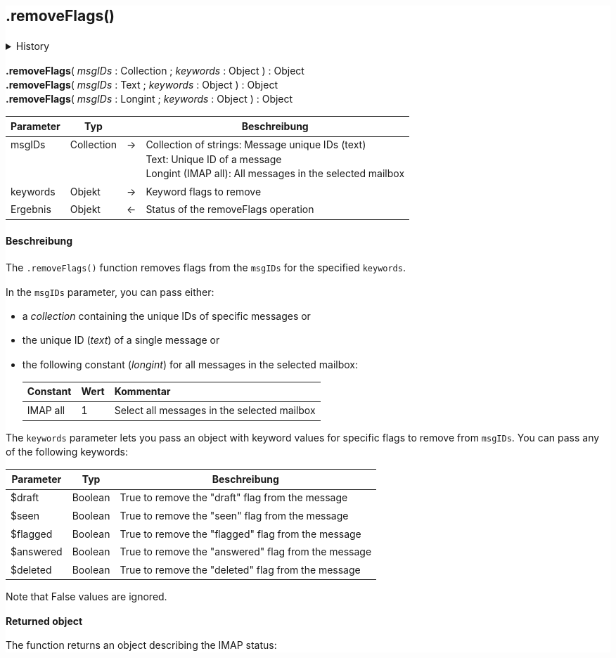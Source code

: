 



## .removeFlags()

<details><summary>History</summary></details>


**.removeFlags**( *msgIDs* : Collection ; *keywords* :  Object ) : Object<br>**.removeFlags**( *msgIDs* : Text ; *keywords* :  Object ) : Object<br>**.removeFlags**( *msgIDs* : Longint ; *keywords* :  Object ) : Object


| Parameter | Typ        |    | Beschreibung                                                                                                                                             |
| --------- | ---------- |:--:| -------------------------------------------------------------------------------------------------------------------------------------------------------- |
| msgIDs    | Collection | -> | Collection of strings: Message unique IDs (text)<br>Text: Unique ID of a message<br>Longint (IMAP all): All messages in the selected mailbox |
| keywords  | Objekt     | -> | Keyword flags to remove                                                                                                                                  |
| Ergebnis  | Objekt     | <- | Status of the removeFlags operation                                                                                                                      |



#### Beschreibung

The `.removeFlags()` function removes flags from the `msgIDs` for the specified `keywords`.

In the `msgIDs` parameter, you can pass either:

*   a *collection* containing the unique IDs of specific messages or
*   the unique ID (*text*) of a single message or
*   the following constant (*longint*) for all messages in the selected mailbox:

    | Constant | Wert | Kommentar                                   |
    | -------- | ---- | ------------------------------------------- |
    | IMAP all | 1    | Select all messages in the selected mailbox |

The `keywords` parameter lets you pass an object with keyword values for specific flags to remove from `msgIDs`. You can pass any of the following keywords:

| Parameter | Typ     | Beschreibung                                        |
| --------- | ------- | --------------------------------------------------- |
| $draft    | Boolean | True to remove the "draft" flag from the message    |
| $seen     | Boolean | True to remove the "seen" flag from the message     |
| $flagged  | Boolean | True to remove the "flagged" flag from the message  |
| $answered | Boolean | True to remove the "answered" flag from the message |
| $deleted  | Boolean | True to remove the "deleted" flag from the message  |

Note that False values are ignored.


**Returned object**

The function returns an object describing the IMAP status:

